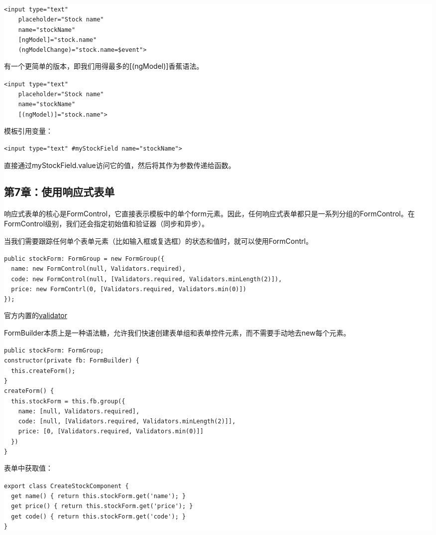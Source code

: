 ```
<input type="text"
	placeholder="Stock name"
	name="stockName"
	[ngModel]="stock.name"
	(ngModelChange)="stock.name=$event">
```

有一个更简单的版本，即我们用得最多的[(ngModel)]香蕉语法。

```
<input type="text"
	placeholder="Stock name"
	name="stockName"
	[(ngModel)]="stock.name">
```

模板引用变量：

```
<input type="text" #myStockField name="stockName">
```

直接通过myStockField.value访问它的值，然后将其作为参数传递给函数。

## 第7章：使用响应式表单
响应式表单的核心是FormControl，它直接表示模板中的单个form元素。因此，任何响应式表单都只是一系列分组的FormControl。在FormControl级别，我们还会指定初始值和验证器（同步和异步）。

当我们需要跟踪任何单个表单元素（比如输入框或复选框）的状态和值时，就可以使用FormContrl。
```
public stockForm: FormGroup = new FormGroup({
  name: new FormControl(null, Validators.required),
  code: new FormControl(null, [Validators.required, Validators.minLength(2)]),
  price: new FormContrl(0, [Validators.required, Validators.min(0)])
});
```

官方内置的[validator](https://angular.io/api/forms/Validators)

FormBuilder本质上是一种语法糖，允许我们快速创建表单组和表单控件元素，而不需要手动地去new每个元素。

```
public stockForm: FormGroup;
constructor(private fb: FormBuilder) {
  this.createForm();
}
createForm() {
  this.stockForm = this.fb.group({
    name: [null, Validators.required],
    code: [null, [Validators.required, Validators.minLength(2)]],
    price: [0, [Validators.required, Validators.min(0)]]
  })
}
```
表单中获取值：
```
export class CreateStockComponent {
  get name() { return this.stockForm.get('name'); }
  get price() { return this.stockForm.get('price'); }
  get code() { return this.stockForm.get('code'); }
}
```
